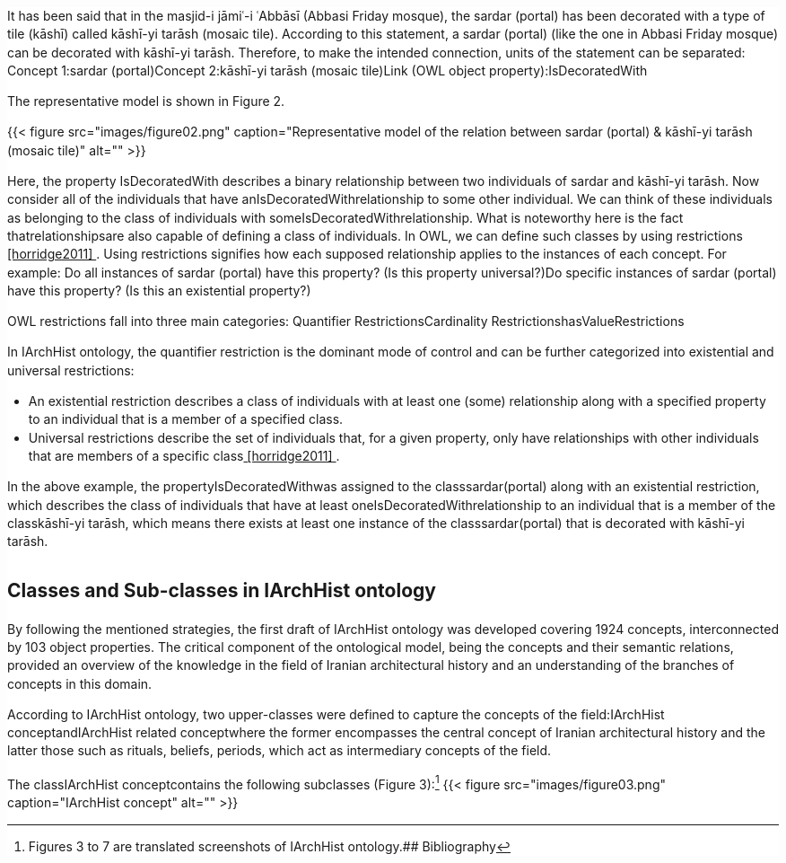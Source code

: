 It has been said that in the masjid-i jāmiʿ-i ʿAbbāsī (Abbasi Friday mosque), the sardar (portal) has been decorated with a type of tile (kāshī) called kāshī-yi tarāsh (mosaic tile). According to this statement, a sardar (portal) (like the one in Abbasi Friday mosque) can be decorated with kāshī-yi tarāsh. Therefore, to make the intended connection, units of the statement can be separated:
Concept 1:sardar (portal)Concept 2:kāshī-yi tarāsh (mosaic tile)Link (OWL object property):IsDecoratedWith

The representative model is shown in Figure 2.

{{< figure src="images/figure02.png" caption="Representative model of the relation between sardar (portal) & kāshī-yi tarāsh (mosaic tile)" alt=""  >}}


Here, the property IsDecoratedWith describes a binary relationship between two individuals of sardar and kāshī-yi tarāsh. Now consider all of the individuals that have anIsDecoratedWithrelationship to some other individual. We can think of these individuals as belonging to the class of individuals with someIsDecoratedWithrelationship. What is noteworthy here is the fact thatrelationshipsare also capable of defining a class of individuals. In OWL, we can define such classes by using restrictions<a class="footnote-ref" href="#horridge2011"> [horridge2011] </a>. Using restrictions signifies how each supposed relationship applies to the instances of each concept. For example:
Do all instances of sardar (portal) have this property? (Is this property universal?)Do specific instances of sardar (portal) have this property? (Is this an existential property?)

OWL restrictions fall into three main categories:
Quantifier RestrictionsCardinality RestrictionshasValueRestrictions

In IArchHist ontology, the quantifier restriction is the dominant mode of control and can be further categorized into existential and universal restrictions:

 * An existential restriction describes a class of individuals with at least one (some) relationship along with a specified property to an individual that is a member of a specified class.
 * Universal restrictions describe the set of individuals that, for a given property, only have relationships with other individuals that are members of a specific class<a class="footnote-ref" href="#horridge2011"> [horridge2011] </a>.

In the above example, the propertyIsDecoratedWithwas assigned to the classsardar(portal) along with an existential restriction, which describes the class of individuals that have at least oneIsDecoratedWithrelationship to an individual that is a member of the classkāshī-yi tarāsh, which means there exists at least one instance of the classsardar(portal) that is decorated with kāshī-yi tarāsh.




## Classes and Sub-classes in IArchHist ontology

By following the mentioned strategies, the first draft of IArchHist ontology was developed covering 1924 concepts, interconnected by 103 object properties. The critical component of the ontological model, being the concepts and their semantic relations, provided an overview of the knowledge in the field of Iranian architectural history and an understanding of the branches of concepts in this domain.

According to IArchHist ontology, two upper-classes were defined to capture the concepts of the field:IArchHist conceptandIArchHist related conceptwhere the former encompasses the central concept of Iranian architectural history and the latter those such as rituals, beliefs, periods, which act as intermediary concepts of the field.

The classIArchHist conceptcontains the following subclasses (Figure 3):[^10] 
{{< figure src="images/figure03.png" caption="IArchHist concept" alt=""  >}}


[^1]: To avoid verbosity, from this point forward, we will refer toIranian architectural history ontologyby its shortened formIArchHist ontology.
[^2]: The first academic program for training architectural historians was established in Iran in 2005 (A program called “Iranian architectural studies” at the university of Shahid Beheshti, Tehran, Iran). For a detailed discussion on the history of Iranian architectural historiography See reference 6.
[^3]: The point is clarified with examples in section 4 of the paper.
[^4]: The following works were used:<a class="footnote-ref" href="#afshar1995"> [afshar1995] </a><a class="footnote-ref" href="#ayatollah1980"> [ayatollah1980] </a><a class="footnote-ref" href="#mostafavi1982"> [mostafavi1982] </a><a class="footnote-ref" href="#pirnia1992"> [pirnia1992] </a><a class="footnote-ref" href="#pirnia1994"> [pirnia1994] </a><a class="footnote-ref" href="#pirnia2011"> [pirnia2011] </a><a class="footnote-ref" href="#pirnia2004"> [pirnia2004] </a><a class="footnote-ref" href="#sotoudeh1992"> [sotoudeh1992] </a>
[^5]: As mentioned before, due to the lack and inadequacy of structured resources such as metadata standards, thesauruses, and databases in the domain of Iranian architectural history, an inventory of written references was chosen under consideration of a group of domain experts to extract the data necessary for building IArchHist ontology.
[^6]: As demonstrated before, English equivelants and definitions of the Persian architectural terms do not always encompass all their meaning. Therefore, in this section, discussed terms are presented by transliteratation. However, loosely translated English equivelants of terms are provided to make them understandable for anglophone readers. Note that the original version of the IArchHist ontology is entirely developed in Persian.
[^7]: Importing exact terms used in sources written by prominent scholars would simultaneously portray the vocabulary of research in Iranian architectural history.
[^8]: To better understand the process, in the following examples, texts are translated to English, however IArchHist ontology captures Persian terms.
[^9]: Middle-Out approaches identify central concepts in each area/domain identified; core concepts are identified and then generalized and specialized to complete the ontology<a class="footnote-ref" href="#gandon2002"> [gandon2002] </a>.
[^10]: Figures 3 to 7 are translated screenshots of IArchHist ontology.## Bibliography